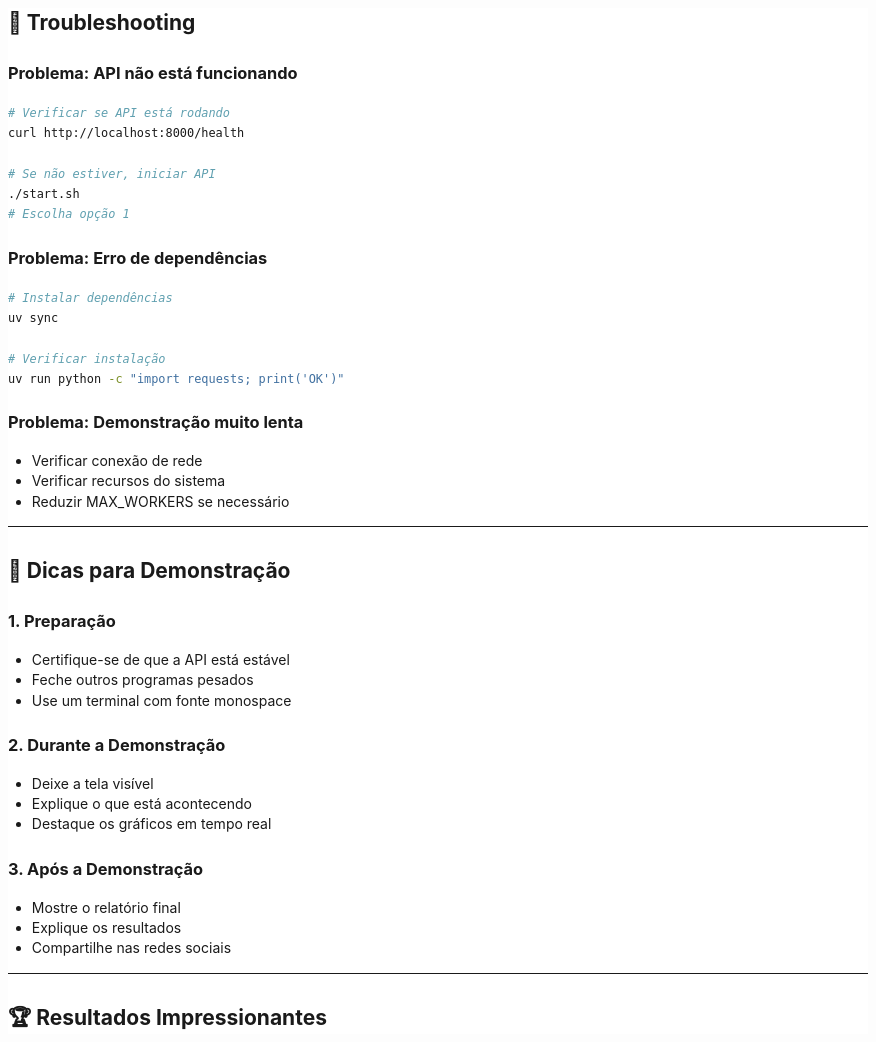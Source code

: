## 🔧 Troubleshooting

### Problema: API não está funcionando
```bash
# Verificar se API está rodando
curl http://localhost:8000/health

# Se não estiver, iniciar API
./start.sh
# Escolha opção 1
```

### Problema: Erro de dependências
```bash
# Instalar dependências
uv sync

# Verificar instalação
uv run python -c "import requests; print('OK')"
```

### Problema: Demonstração muito lenta
- Verificar conexão de rede
- Verificar recursos do sistema
- Reduzir MAX_WORKERS se necessário

---

## 🎯 Dicas para Demonstração

### 1. Preparação
- Certifique-se de que a API está estável
- Feche outros programas pesados
- Use um terminal com fonte monospace

### 2. Durante a Demonstração
- Deixe a tela visível
- Explique o que está acontecendo
- Destaque os gráficos em tempo real

### 3. Após a Demonstração
- Mostre o relatório final
- Explique os resultados
- Compartilhe nas redes sociais

---

## 🏆 Resultados Impressionantes
